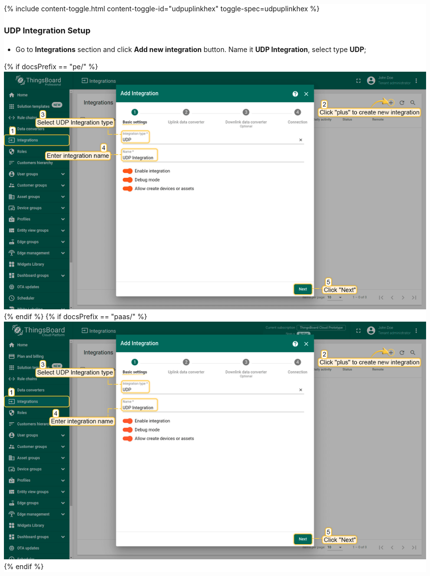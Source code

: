 {% include content-toggle.html content-toggle-id="udpuplinkhex" toggle-spec=udpuplinkhex %}

### UDP Integration Setup

- Go to **Integrations** section and click **Add new integration** button. Name it **UDP Integration**, select type **UDP**;

{% if docsPrefix == "pe/" %}
![image](/images/user-guide/integrations/udp/udp-integration-setup-1-pe.png)
{% endif %}
{% if docsPrefix == "paas/" %}
![image](/images/user-guide/integrations/udp/udp-integration-setup-1-paas.png)
{% endif %}
